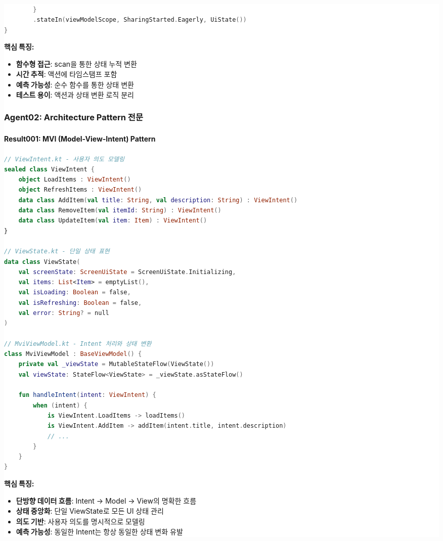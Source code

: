 ```kotlin
        }
        .stateIn(viewModelScope, SharingStarted.Eagerly, UiState())
}
```

**핵심 특징:**
- **함수형 접근**: scan을 통한 상태 누적 변환
- **시간 추적**: 액션에 타임스탬프 포함
- **예측 가능성**: 순수 함수를 통한 상태 변환
- **테스트 용이**: 액션과 상태 변환 로직 분리

### Agent02: Architecture Pattern 전문

#### Result001: MVI (Model-View-Intent) Pattern
```kotlin
// ViewIntent.kt - 사용자 의도 모델링
sealed class ViewIntent {
    object LoadItems : ViewIntent()
    object RefreshItems : ViewIntent()
    data class AddItem(val title: String, val description: String) : ViewIntent()
    data class RemoveItem(val itemId: String) : ViewIntent()
    data class UpdateItem(val item: Item) : ViewIntent()
}

// ViewState.kt - 단일 상태 표현
data class ViewState(
    val screenState: ScreenUiState = ScreenUiState.Initializing,
    val items: List<Item> = emptyList(),
    val isLoading: Boolean = false,
    val isRefreshing: Boolean = false,
    val error: String? = null
)

// MviViewModel.kt - Intent 처리와 상태 변환
class MviViewModel : BaseViewModel() {
    private val _viewState = MutableStateFlow(ViewState())
    val viewState: StateFlow<ViewState> = _viewState.asStateFlow()
    
    fun handleIntent(intent: ViewIntent) {
        when (intent) {
            is ViewIntent.LoadItems -> loadItems()
            is ViewIntent.AddItem -> addItem(intent.title, intent.description)
            // ...
        }
    }
}
```

**핵심 특징:**
- **단방향 데이터 흐름**: Intent → Model → View의 명확한 흐름
- **상태 중앙화**: 단일 ViewState로 모든 UI 상태 관리
- **의도 기반**: 사용자 의도를 명시적으로 모델링
- **예측 가능성**: 동일한 Intent는 항상 동일한 상태 변화 유발
